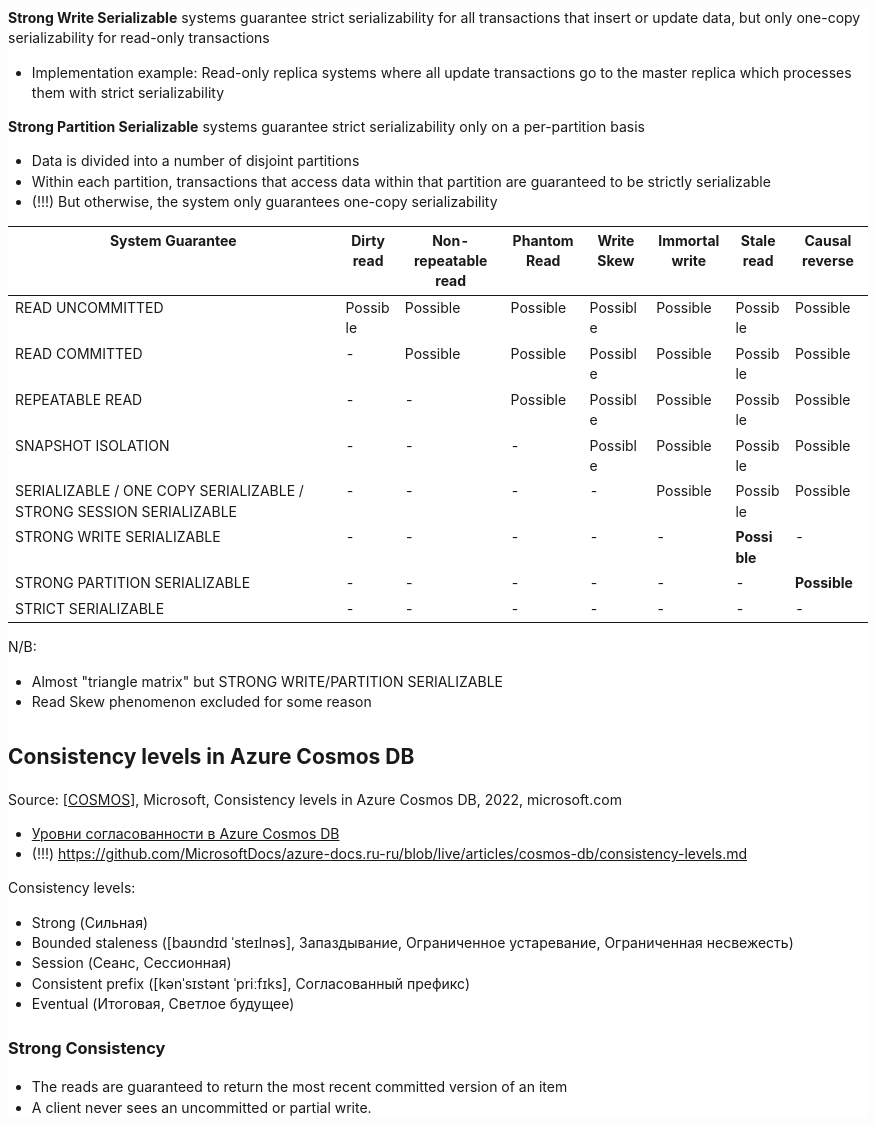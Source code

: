 **Strong Write Serializable** systems guarantee strict serializability for all transactions that insert or update data, but only one-copy serializability for read-only transactions
- Implementation example: Read-only replica systems where all update transactions go to the master replica which processes them with strict serializability

**Strong Partition Serializable** systems guarantee strict serializability only on a per-partition basis
- Data is divided into a number of disjoint partitions
- Within each partition, transactions that access data within that partition are guaranteed to be strictly serializable
- (!!!) But otherwise, the system only guarantees one-copy serializability

|System Guarantee|Dirty read|Non-repeatable read|Phantom Read|Write Skew|Immortal write|Stale read|Causal reverse|
|--- |--- |--- |--- |--- |--- |--- |--- |
|READ UNCOMMITTED|Possible|Possible|Possible|Possible|Possible|Possible|Possible|
|READ COMMITTED|-|Possible|Possible|Possible|Possible|Possible|Possible|
|REPEATABLE READ|-|-|Possible|Possible|Possible|Possible|Possible|
|SNAPSHOT ISOLATION|-|-|-|Possible|Possible|Possible|Possible|
|SERIALIZABLE / ONE COPY SERIALIZABLE / STRONG SESSION SERIALIZABLE|-|-|-|-|Possible|Possible|Possible|
|STRONG WRITE SERIALIZABLE|-|-|-|-|-|**Possible**|-|
|STRONG PARTITION SERIALIZABLE|-|-|-|-|-|-|**Possible**|
|STRICT SERIALIZABLE|-|-|-|-|-|-|-|

N/B:
- Almost "triangle matrix" but STRONG WRITE/PARTITION SERIALIZABLE
- Read Skew phenomenon excluded for some reason

## Consistency levels in Azure Cosmos DB

Source: [[COSMOS](https://learn.microsoft.com/en-us/azure/cosmos-db/consistency-levels)], Microsoft, Consistency levels in Azure Cosmos DB, 2022, microsoft.com
- [Уровни согласованности в Azure Cosmos DB](https://learn.microsoft.com/ru-ru/azure/cosmos-db/consistency-levels)
- (!!!) https://github.com/MicrosoftDocs/azure-docs.ru-ru/blob/live/articles/cosmos-db/consistency-levels.md

Сonsistency levels:

- Strong (Сильная)
- Bounded staleness ([baʊndɪd ˈsteɪlnəs], Запаздывание, Ограниченное устаревание, Ограниченная несвежесть)
- Session (Сеанс, Сессионная)
- Consistent prefix ([kənˈsɪstənt ˈpriːfɪks], Согласованный префикс)
- Eventual (Итоговая, Светлое будущее)

### Strong Consistency

- The reads are guaranteed to return the most recent committed version of an item
- A client never sees an uncommitted or partial write.
